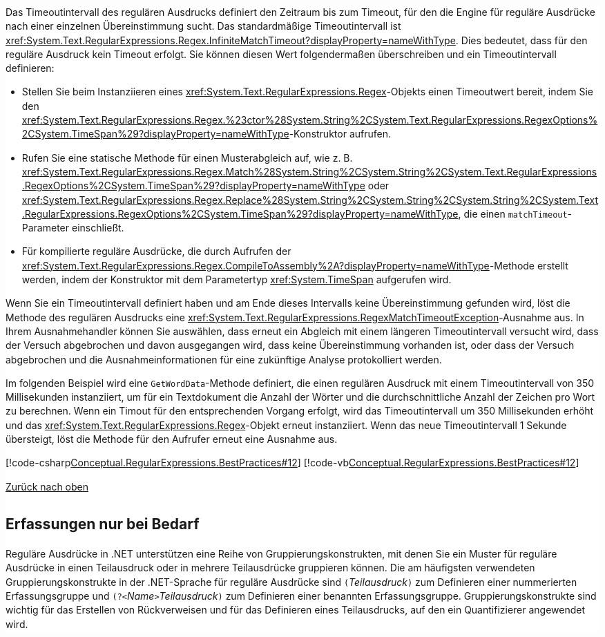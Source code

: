  Das Timeoutintervall des regulären Ausdrucks definiert den Zeitraum bis zum Timeout, für den die Engine für reguläre Ausdrücke nach einer einzelnen Übereinstimmung sucht. Das standardmäßige Timeoutintervall ist <xref:System.Text.RegularExpressions.Regex.InfiniteMatchTimeout?displayProperty=nameWithType>. Dies bedeutet, dass für den reguläre Ausdruck kein Timeout erfolgt. Sie können diesen Wert folgendermaßen überschreiben und ein Timeoutintervall definieren:  
  
- Stellen Sie beim Instanziieren eines <xref:System.Text.RegularExpressions.Regex>-Objekts einen Timeoutwert bereit, indem Sie den <xref:System.Text.RegularExpressions.Regex.%23ctor%28System.String%2CSystem.Text.RegularExpressions.RegexOptions%2CSystem.TimeSpan%29?displayProperty=nameWithType>-Konstruktor aufrufen.  
  
- Rufen Sie eine statische Methode für einen Musterabgleich auf, wie z. B. <xref:System.Text.RegularExpressions.Regex.Match%28System.String%2CSystem.String%2CSystem.Text.RegularExpressions.RegexOptions%2CSystem.TimeSpan%29?displayProperty=nameWithType> oder <xref:System.Text.RegularExpressions.Regex.Replace%28System.String%2CSystem.String%2CSystem.String%2CSystem.Text.RegularExpressions.RegexOptions%2CSystem.TimeSpan%29?displayProperty=nameWithType>, die einen `matchTimeout`-Parameter einschließt.  
  
- Für kompilierte reguläre Ausdrücke, die durch Aufrufen der <xref:System.Text.RegularExpressions.Regex.CompileToAssembly%2A?displayProperty=nameWithType>-Methode erstellt werden, indem der Konstruktor mit dem Parametertyp <xref:System.TimeSpan> aufgerufen wird.  
  
 Wenn Sie ein Timeoutintervall definiert haben und am Ende dieses Intervalls keine Übereinstimmung gefunden wird, löst die Methode des regulären Ausdrucks eine <xref:System.Text.RegularExpressions.RegexMatchTimeoutException>-Ausnahme aus. In Ihrem Ausnahmehandler können Sie auswählen, dass erneut ein Abgleich mit einem längeren Timeoutintervall versucht wird, dass der Versuch abgebrochen und davon ausgegangen wird, dass keine Übereinstimmung vorhanden ist, oder dass der Versuch abgebrochen und die Ausnahmeinformationen für eine zukünftige Analyse protokolliert werden.  
  
 Im folgenden Beispiel wird eine `GetWordData`-Methode definiert, die einen regulären Ausdruck mit einem Timeoutintervall von 350 Millisekunden instanziiert, um für ein Textdokument die Anzahl der Wörter und die durchschnittliche Anzahl der Zeichen pro Wort zu berechnen. Wenn ein Timout für den entsprechenden Vorgang erfolgt, wird das Timeoutintervall um 350 Millisekunden erhöht und das <xref:System.Text.RegularExpressions.Regex>-Objekt erneut instanziiert. Wenn das neue Timeoutintervall 1 Sekunde übersteigt, löst die Methode für den Aufrufer erneut eine Ausnahme aus.  
  
 [!code-csharp[Conceptual.RegularExpressions.BestPractices#12](../../../samples/snippets/csharp/VS_Snippets_CLR/conceptual.regularexpressions.bestpractices/cs/timeout1.cs#12)]
 [!code-vb[Conceptual.RegularExpressions.BestPractices#12](../../../samples/snippets/visualbasic/VS_Snippets_CLR/conceptual.regularexpressions.bestpractices/vb/timeout1.vb#12)]  
  
 [Zurück nach oben](#top)  
  
<a name="Capture"></a>   
## <a name="capture-only-when-necessary"></a>Erfassungen nur bei Bedarf  
 Reguläre Ausdrücke in .NET unterstützen eine Reihe von Gruppierungskonstrukten, mit denen Sie ein Muster für reguläre Ausdrücke in einen Teilausdruck oder in mehrere Teilausdrücke gruppieren können. Die am häufigsten verwendeten Gruppierungskonstrukte in der .NET-Sprache für reguläre Ausdrücke sind `(`*Teilausdruck*`)` zum Definieren einer nummerierten Erfassungsgruppe und `(?<`*Name*`>`*Teilausdruck*`)` zum Definieren einer benannten Erfassungsgruppe. Gruppierungskonstrukte sind wichtig für das Erstellen von Rückverweisen und für das Definieren eines Teilausdrucks, auf den ein Quantifizierer angewendet wird.  
  